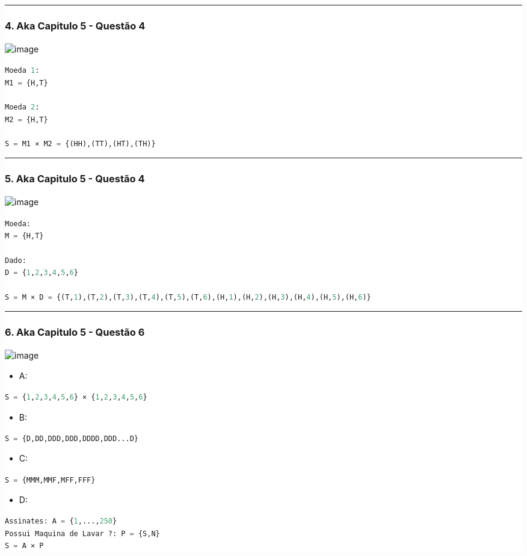 -----------------------------------

### 4. Aka Capitulo 5 - Questão 4

![image](https://user-images.githubusercontent.com/15125899/180634773-c1de2f08-10f4-415a-832f-a4ba33c8cb69.png)


```python
Moeda 1:
M1 = {H,T}

Moeda 2:
M2 = {H,T}

S = M1 × M2 = {(HH),(TT),(HT),(TH)}
```

-----------------------------------

### 5. Aka Capitulo 5 - Questão 4
![image](https://user-images.githubusercontent.com/15125899/180634774-b964f40b-89dc-4c6b-b8e7-0252909910b0.png)

```python
Moeda:
M = {H,T}

Dado:
D = {1,2,3,4,5,6}

S = M × D = {(T,1),(T,2),(T,3),(T,4),(T,5),(T,6),(H,1),(H,2),(H,3),(H,4),(H,5),(H,6)}
```

-----------------------------------

### 6. Aka Capitulo 5 - Questão 6

![image](https://user-images.githubusercontent.com/15125899/180634780-06180c84-8c27-48f7-b171-7cf1ac3d2c05.png)


- A:
```python
S = {1,2,3,4,5,6} × {1,2,3,4,5,6}
```

- B:
```python
S = {D,DD,DDD,DDD,DDDD,DDD...D}
```

- C:
```python
S = {MMM,MMF,MFF,FFF}
```

- D:
```python
Assinates: A = {1,...,250}
Possui Maquina de Lavar ?: P = {S,N}
S = A × P
```
